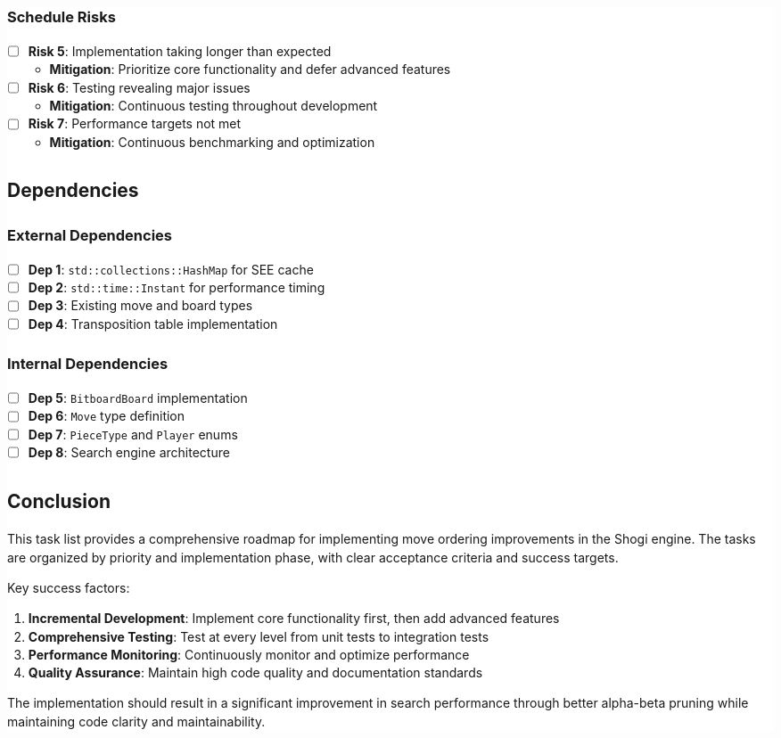 ### Schedule Risks
- [ ] **Risk 5**: Implementation taking longer than expected
  - **Mitigation**: Prioritize core functionality and defer advanced features
- [ ] **Risk 6**: Testing revealing major issues
  - **Mitigation**: Continuous testing throughout development
- [ ] **Risk 7**: Performance targets not met
  - **Mitigation**: Continuous benchmarking and optimization

## Dependencies

### External Dependencies
- [ ] **Dep 1**: `std::collections::HashMap` for SEE cache
- [ ] **Dep 2**: `std::time::Instant` for performance timing
- [ ] **Dep 3**: Existing move and board types
- [ ] **Dep 4**: Transposition table implementation

### Internal Dependencies
- [ ] **Dep 5**: `BitboardBoard` implementation
- [ ] **Dep 6**: `Move` type definition
- [ ] **Dep 7**: `PieceType` and `Player` enums
- [ ] **Dep 8**: Search engine architecture

## Conclusion

This task list provides a comprehensive roadmap for implementing move ordering improvements in the Shogi engine. The tasks are organized by priority and implementation phase, with clear acceptance criteria and success targets.

Key success factors:
1. **Incremental Development**: Implement core functionality first, then add advanced features
2. **Comprehensive Testing**: Test at every level from unit tests to integration tests
3. **Performance Monitoring**: Continuously monitor and optimize performance
4. **Quality Assurance**: Maintain high code quality and documentation standards

The implementation should result in a significant improvement in search performance through better alpha-beta pruning while maintaining code clarity and maintainability.
